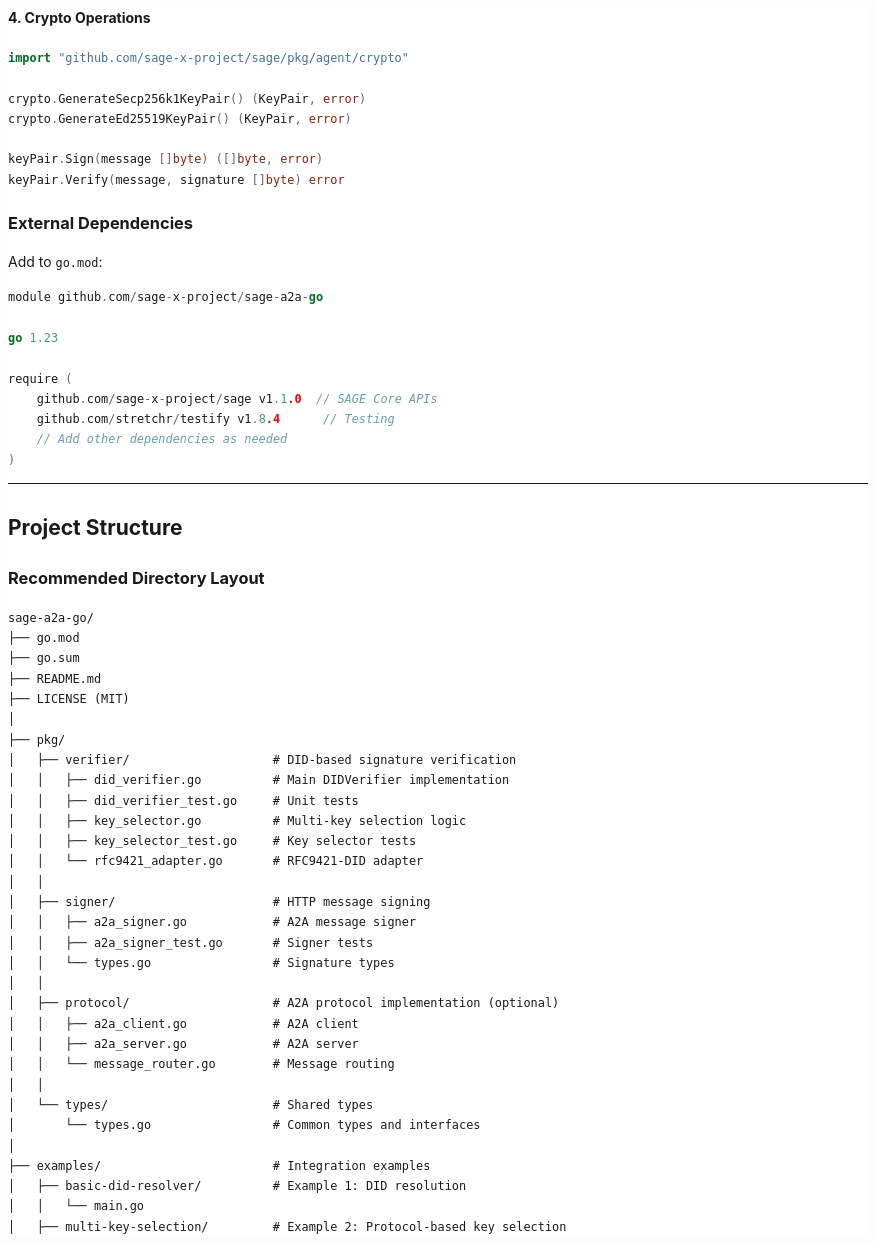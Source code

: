 #### 4. Crypto Operations
```go
import "github.com/sage-x-project/sage/pkg/agent/crypto"

crypto.GenerateSecp256k1KeyPair() (KeyPair, error)
crypto.GenerateEd25519KeyPair() (KeyPair, error)

keyPair.Sign(message []byte) ([]byte, error)
keyPair.Verify(message, signature []byte) error
```

### External Dependencies

Add to `go.mod`:
```go
module github.com/sage-x-project/sage-a2a-go

go 1.23

require (
    github.com/sage-x-project/sage v1.1.0  // SAGE Core APIs
    github.com/stretchr/testify v1.8.4      // Testing
    // Add other dependencies as needed
)
```

---

## Project Structure

### Recommended Directory Layout

```
sage-a2a-go/
├── go.mod
├── go.sum
├── README.md
├── LICENSE (MIT)
│
├── pkg/
│   ├── verifier/                    # DID-based signature verification
│   │   ├── did_verifier.go          # Main DIDVerifier implementation
│   │   ├── did_verifier_test.go     # Unit tests
│   │   ├── key_selector.go          # Multi-key selection logic
│   │   ├── key_selector_test.go     # Key selector tests
│   │   └── rfc9421_adapter.go       # RFC9421-DID adapter
│   │
│   ├── signer/                      # HTTP message signing
│   │   ├── a2a_signer.go            # A2A message signer
│   │   ├── a2a_signer_test.go       # Signer tests
│   │   └── types.go                 # Signature types
│   │
│   ├── protocol/                    # A2A protocol implementation (optional)
│   │   ├── a2a_client.go            # A2A client
│   │   ├── a2a_server.go            # A2A server
│   │   └── message_router.go        # Message routing
│   │
│   └── types/                       # Shared types
│       └── types.go                 # Common types and interfaces
│
├── examples/                        # Integration examples
│   ├── basic-did-resolver/          # Example 1: DID resolution
│   │   └── main.go
│   ├── multi-key-selection/         # Example 2: Protocol-based key selection
```